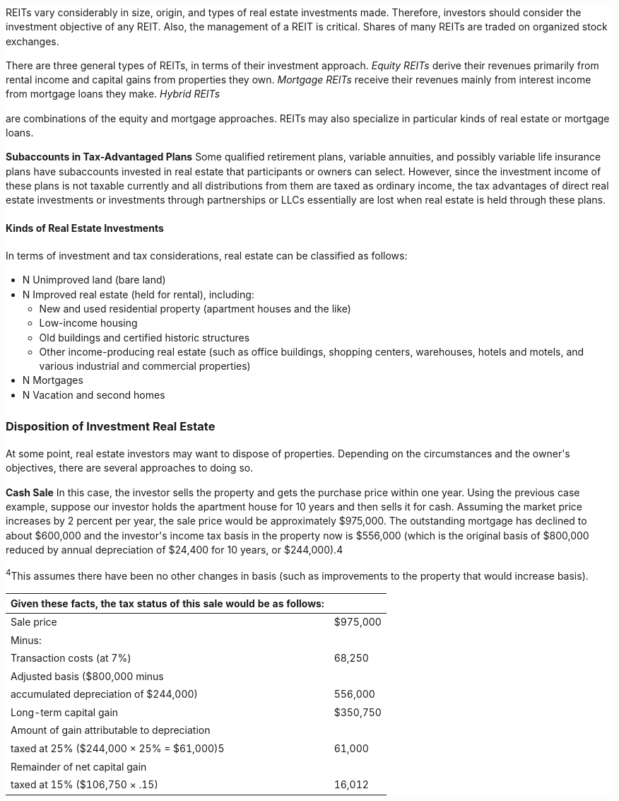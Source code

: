 REITs vary considerably in size, origin, and types of real estate investments made. Therefore, investors should consider the investment objective of any REIT. Also, the management of a REIT is critical. Shares of many REITs are traded on organized stock exchanges.

There are three general types of REITs, in terms of their investment approach. *Equity REITs* derive their revenues primarily from rental income and capital gains from properties they own. *Mortgage REITs* receive their revenues mainly from interest income from mortgage loans they make. *Hybrid REITs*

are combinations of the equity and mortgage approaches. REITs may also specialize in particular kinds of real estate or mortgage loans.

**Subaccounts in Tax-Advantaged Plans** Some qualified retirement plans, variable annuities, and possibly variable life insurance plans have subaccounts invested in real estate that participants or owners can select. However, since the investment income of these plans is not taxable currently and all distributions from them are taxed as ordinary income, the tax advantages of direct real estate investments or investments through partnerships or LLCs essentially are lost when real estate is held through these plans.

#### **Kinds of Real Estate Investments**

In terms of investment and tax considerations, real estate can be classified as follows:

- N Unimproved land (bare land)
- N Improved real estate (held for rental), including:
  - New and used residential property (apartment houses and the like)
  - Low-income housing
  - Old buildings and certified historic structures
  - Other income-producing real estate (such as office buildings, shopping centers, warehouses, hotels and motels, and various industrial and commercial properties)
- N Mortgages
- N Vacation and second homes

### **Disposition of Investment Real Estate**

At some point, real estate investors may want to dispose of properties. Depending on the circumstances and the owner's objectives, there are several approaches to doing so.

**Cash Sale** In this case, the investor sells the property and gets the purchase price within one year. Using the previous case example, suppose our investor holds the apartment house for 10 years and then sells it for cash. Assuming the market price increases by 2 percent per year, the sale price would be approximately \$975,000. The outstanding mortgage has declined to about \$600,000 and the investor's income tax basis in the property now is \$556,000 (which is the original basis of \$800,000 reduced by annual depreciation of \$24,400 for 10 years, or \$244,000).4

<sup>4</sup>This assumes there have been no other changes in basis (such as improvements to the property that would increase basis).

| Given these facts, the tax status of this sale would be as follows: |           |
|---------------------------------------------------------------------|-----------|
| Sale price                                                          | \$975,000 |
| Minus:                                                              |           |
| Transaction costs (at 7%)                                           | 68,250    |
| Adjusted basis (\$800,000 minus                                     |           |
| accumulated depreciation of \$244,000)                              | 556,000   |
| Long-term capital gain                                              | \$350,750 |
| Amount of gain attributable to depreciation                         |           |
| taxed at 25% (\$244,000 × 25% = \$61,000)5                          | 61,000    |
| Remainder of net capital gain                                       |           |
| taxed at 15% (\$106,750 × .15)                                      | 16,012    |